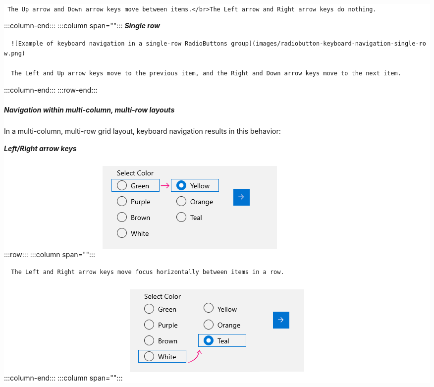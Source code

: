      The Up arrow and Down arrow keys move between items.</br>The Left arrow and Right arrow keys do nothing.
   :::column-end:::
   :::column span="":::
      **_Single row_**

      ![Example of keyboard navigation in a single-row RadioButtons group](images/radiobutton-keyboard-navigation-single-row.png)

      The Left and Up arrow keys move to the previous item, and the Right and Down arrow keys move to the next item.
   :::column-end:::
:::row-end:::

##### Navigation within multi-column, multi-row layouts

In a multi-column, multi-row grid layout, keyboard navigation results in this behavior:

**_Left/Right arrow keys_**

:::row:::
   :::column span="":::
      ![Example of horizontal keyboard navigation in a multi-column/row RadioButtons group](images/radiobutton-keyboard-navigation-multi-column-row-1.png)

      

      The Left and Right arrow keys move focus horizontally between items in a row.
   :::column-end:::
   :::column span="":::
     ![Example of horizontal keyboard navigation with focus on last item in a column](images/radiobutton-keyboard-navigation-multi-column-row-3.png)
